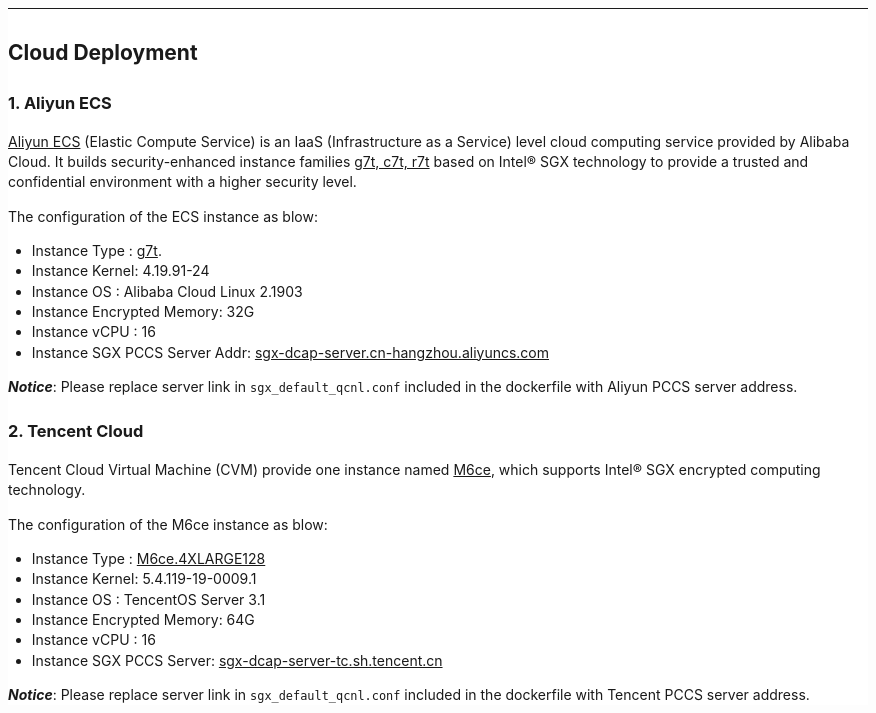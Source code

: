 
---

## Cloud Deployment

### 1. Aliyun ECS

[Aliyun ECS](https://help.aliyun.com/product/25365.html) (Elastic Compute Service) is
an IaaS (Infrastructure as a Service) level cloud computing service provided by Alibaba
Cloud. It builds security-enhanced instance families [g7t, c7t, r7t](https://help.aliyun.com/document_detail/207734.html)
based on Intel® SGX technology to provide a trusted and confidential environment
with a higher security level.

The configuration of the ECS instance as blow:

- Instance Type  : [g7t](https://help.aliyun.com/document_detail/108490.htm#section-bew-6jv-c0k).
- Instance Kernel: 4.19.91-24
- Instance OS    : Alibaba Cloud Linux 2.1903
- Instance Encrypted Memory: 32G
- Instance vCPU  : 16
- Instance SGX PCCS Server Addr: [sgx-dcap-server.cn-hangzhou.aliyuncs.com](https://help.aliyun.com/document_detail/208095.html)

***Notice***: Please replace server link in `sgx_default_qcnl.conf` included in the dockerfile with Aliyun PCCS server address.

### 2. Tencent Cloud

Tencent Cloud Virtual Machine (CVM) provide one instance named [M6ce](https://cloud.tencent.com/document/product/213/11518#M6ce),
which supports Intel® SGX encrypted computing technology.

The configuration of the M6ce instance as blow:

- Instance Type  : [M6ce.4XLARGE128](https://cloud.tencent.com/document/product/213/11518#M6ce)
- Instance Kernel: 5.4.119-19-0009.1
- Instance OS    : TencentOS Server 3.1
- Instance Encrypted Memory: 64G
- Instance vCPU  : 16
- Instance SGX PCCS Server: [sgx-dcap-server-tc.sh.tencent.cn](https://cloud.tencent.com/document/product/213/63353)

***Notice***: Please replace server link in `sgx_default_qcnl.conf` included in the dockerfile with Tencent PCCS server address.
